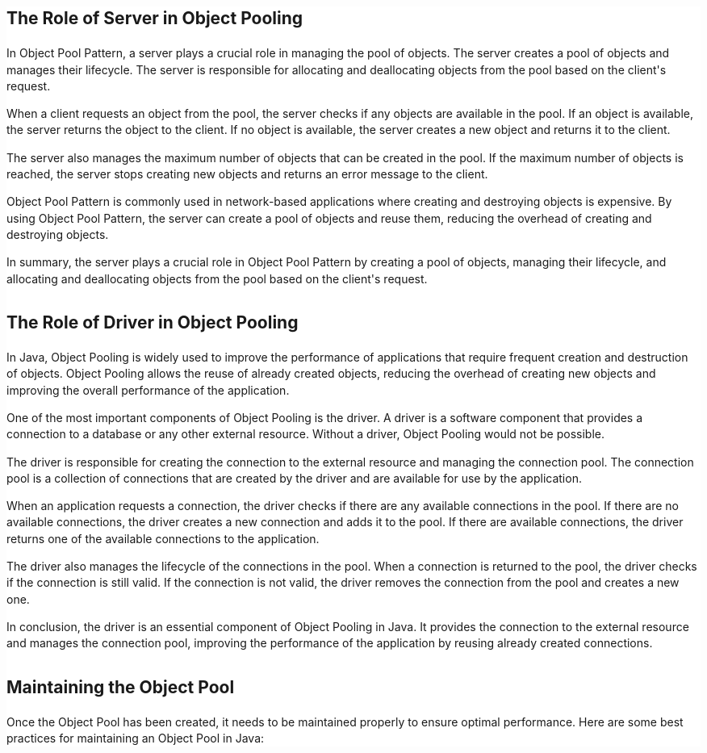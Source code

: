 The Role of Server in Object Pooling
------------------------------------

In Object Pool Pattern, a server plays a crucial role in managing the pool of objects. The server creates a pool of objects and manages their lifecycle. The server is responsible for allocating and deallocating objects from the pool based on the client's request.

When a client requests an object from the pool, the server checks if any objects are available in the pool. If an object is available, the server returns the object to the client. If no object is available, the server creates a new object and returns it to the client.

The server also manages the maximum number of objects that can be created in the pool. If the maximum number of objects is reached, the server stops creating new objects and returns an error message to the client.

Object Pool Pattern is commonly used in network-based applications where creating and destroying objects is expensive. By using Object Pool Pattern, the server can create a pool of objects and reuse them, reducing the overhead of creating and destroying objects.

In summary, the server plays a crucial role in Object Pool Pattern by creating a pool of objects, managing their lifecycle, and allocating and deallocating objects from the pool based on the client's request.

The Role of Driver in Object Pooling
------------------------------------

In Java, Object Pooling is widely used to improve the performance of applications that require frequent creation and destruction of objects. Object Pooling allows the reuse of already created objects, reducing the overhead of creating new objects and improving the overall performance of the application.

One of the most important components of Object Pooling is the driver. A driver is a software component that provides a connection to a database or any other external resource. Without a driver, Object Pooling would not be possible.

The driver is responsible for creating the connection to the external resource and managing the connection pool. The connection pool is a collection of connections that are created by the driver and are available for use by the application.

When an application requests a connection, the driver checks if there are any available connections in the pool. If there are no available connections, the driver creates a new connection and adds it to the pool. If there are available connections, the driver returns one of the available connections to the application.

The driver also manages the lifecycle of the connections in the pool. When a connection is returned to the pool, the driver checks if the connection is still valid. If the connection is not valid, the driver removes the connection from the pool and creates a new one.

In conclusion, the driver is an essential component of Object Pooling in Java. It provides the connection to the external resource and manages the connection pool, improving the performance of the application by reusing already created connections.

Maintaining the Object Pool
---------------------------

Once the Object Pool has been created, it needs to be maintained properly to ensure optimal performance. Here are some best practices for maintaining an Object Pool in Java:

